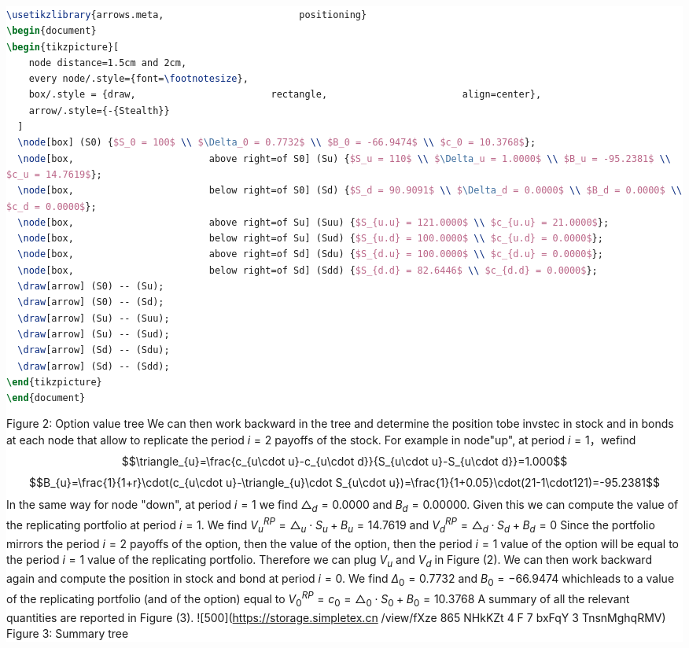 ```latex
\usetikzlibrary{arrows.meta,                        positioning}
\begin{document}
\begin{tikzpicture}[
    node distance=1.5cm and 2cm,                       
    every node/.style={font=\footnotesize},                       
    box/.style = {draw,                        rectangle,                        align=center},                       
    arrow/.style={-{Stealth}}
  ]
  \node[box] (S0) {$S_0 = 100$ \\ $\Delta_0 = 0.7732$ \\ $B_0 = -66.9474$ \\ $c_0 = 10.3768$};
  \node[box,                        above right=of S0] (Su) {$S_u = 110$ \\ $\Delta_u = 1.0000$ \\ $B_u = -95.2381$ \\ $c_u = 14.7619$};
  \node[box,                        below right=of S0] (Sd) {$S_d = 90.9091$ \\ $\Delta_d = 0.0000$ \\ $B_d = 0.0000$ \\ $c_d = 0.0000$};
  \node[box,                        above right=of Su] (Suu) {$S_{u.u} = 121.0000$ \\ $c_{u.u} = 21.0000$};
  \node[box,                        below right=of Su] (Sud) {$S_{u.d} = 100.0000$ \\ $c_{u.d} = 0.0000$};
  \node[box,                        above right=of Sd] (Sdu) {$S_{d.u} = 100.0000$ \\ $c_{d.u} = 0.0000$};
  \node[box,                        below right=of Sd] (Sdd) {$S_{d.d} = 82.6446$ \\ $c_{d.d} = 0.0000$};
  \draw[arrow] (S0) -- (Su);
  \draw[arrow] (S0) -- (Sd);
  \draw[arrow] (Su) -- (Suu);
  \draw[arrow] (Su) -- (Sud);
  \draw[arrow] (Sd) -- (Sdu);
  \draw[arrow] (Sd) -- (Sdd);
\end{tikzpicture}
\end{document}
```

Figure 2: Option value tree
We can then work backward in the tree and determine the position tobe invstec in stock and in bonds at each node that allow to replicate the period $i=2$ payoffs of the stock. For example in node"up",  at period $i=1$，wefind
$$\triangle_{u}=\frac{c_{u\cdot u}-c_{u\cdot d}}{S_{u\cdot u}-S_{u\cdot d}}=1.000$$
$$B_{u}=\frac{1}{1+r}\cdot(c_{u\cdot u}-\triangle_{u}\cdot S_{u\cdot u})=\frac{1}{1+0.05}\cdot(21-1\cdot121)=-95.2381$$
In the same way for node "down",  at period $i=1$ we find $\triangle_{d}=0.0000$ and $B_{d}=0.00000$. Given this we can compute the value of the replicating portfolio at period $i=1$. We find $V_{u}^{RP}= \triangle_{u}\cdot S_{u}+B_{u}=14.7619$ and $V_{d}^{RP}=\triangle_{d}\cdotp S_{d}+B_{d}=0$ Since the portfolio mirrors the period $i=2$ payoffs of the option,  then the value of the option,  then the period $i=1$ value of the option will be equal to the period $i=1$ value of the replicating portfolio. Therefore we can plug $V_{u}$ and $V_{d}$ in Figure (2). We can then work backward again and compute the position in stock and bond at period $i=0$. We find $\Delta_{0}=0.7732$ and $B_{0}=-66.9474$ whichleads to a value of the replicating portfolio (and of the option) equal to $V_{0}^{RP}=c_{0}=\triangle_{0}\cdot S_{0}+B_{0}=10.3768$
A summary of all the relevant quantities are reported in Figure (3).
 ![500](https://storage.simpletex.cn /view/fXze 865 NHkKZt 4 F 7 bxFqY 3 TnsnMghqRMV)
Figure 3: Summary tree
